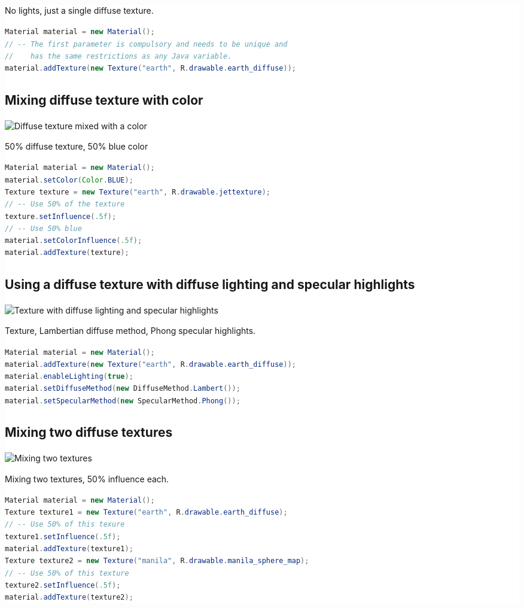 No lights, just a single diffuse texture.

```java
Material material = new Material();
// -- The first parameter is compulsory and needs to be unique and
//    has the same restrictions as any Java variable.
material.addTexture(new Texture("earth", R.drawable.earth_diffuse));
```

## Mixing diffuse texture with color

![Diffuse texture mixed with a color](http://www.rozengain.com/files/RajawaliWiki/as_materials_005.jpg)

50% diffuse texture, 50% blue color

```java
Material material = new Material();
material.setColor(Color.BLUE);
Texture texture = new Texture("earth", R.drawable.jettexture);
// -- Use 50% of the texture
texture.setInfluence(.5f);
// -- Use 50% blue
material.setColorInfluence(.5f);
material.addTexture(texture);
```

## Using a diffuse texture with diffuse lighting and specular highlights

![Texture with diffuse lighting and specular highlights](http://www.rozengain.com/files/RajawaliWiki/as_materials_006.jpg)

Texture, Lambertian diffuse method, Phong specular highlights.

```java
Material material = new Material();
material.addTexture(new Texture("earth", R.drawable.earth_diffuse));
material.enableLighting(true);
material.setDiffuseMethod(new DiffuseMethod.Lambert());
material.setSpecularMethod(new SpecularMethod.Phong());
```

## Mixing two diffuse textures

![Mixing two textures](http://www.rozengain.com/files/RajawaliWiki/as_materials_007.jpg)

Mixing two textures, 50% influence each.

```java
Material material = new Material();
Texture texture1 = new Texture("earth", R.drawable.earth_diffuse);
// -- Use 50% of this texure
texture1.setInfluence(.5f);
material.addTexture(texture1);
Texture texture2 = new Texture("manila", R.drawable.manila_sphere_map);
// -- Use 50% of this texture
texture2.setInfluence(.5f);
material.addTexture(texture2);
```
